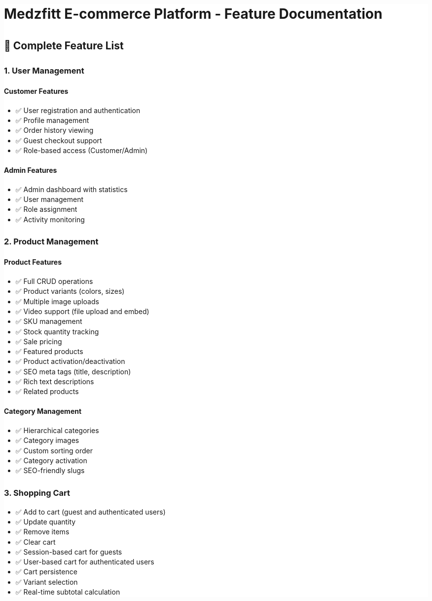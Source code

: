 # Medzfitt E-commerce Platform - Feature Documentation

## 🎯 Complete Feature List

### 1. User Management

#### Customer Features
- ✅ User registration and authentication
- ✅ Profile management
- ✅ Order history viewing
- ✅ Guest checkout support
- ✅ Role-based access (Customer/Admin)

#### Admin Features
- ✅ Admin dashboard with statistics
- ✅ User management
- ✅ Role assignment
- ✅ Activity monitoring

### 2. Product Management

#### Product Features
- ✅ Full CRUD operations
- ✅ Product variants (colors, sizes)
- ✅ Multiple image uploads
- ✅ Video support (file upload and embed)
- ✅ SKU management
- ✅ Stock quantity tracking
- ✅ Sale pricing
- ✅ Featured products
- ✅ Product activation/deactivation
- ✅ SEO meta tags (title, description)
- ✅ Rich text descriptions
- ✅ Related products

#### Category Management
- ✅ Hierarchical categories
- ✅ Category images
- ✅ Custom sorting order
- ✅ Category activation
- ✅ SEO-friendly slugs

### 3. Shopping Cart

- ✅ Add to cart (guest and authenticated users)
- ✅ Update quantity
- ✅ Remove items
- ✅ Clear cart
- ✅ Session-based cart for guests
- ✅ User-based cart for authenticated users
- ✅ Cart persistence
- ✅ Variant selection
- ✅ Real-time subtotal calculation
